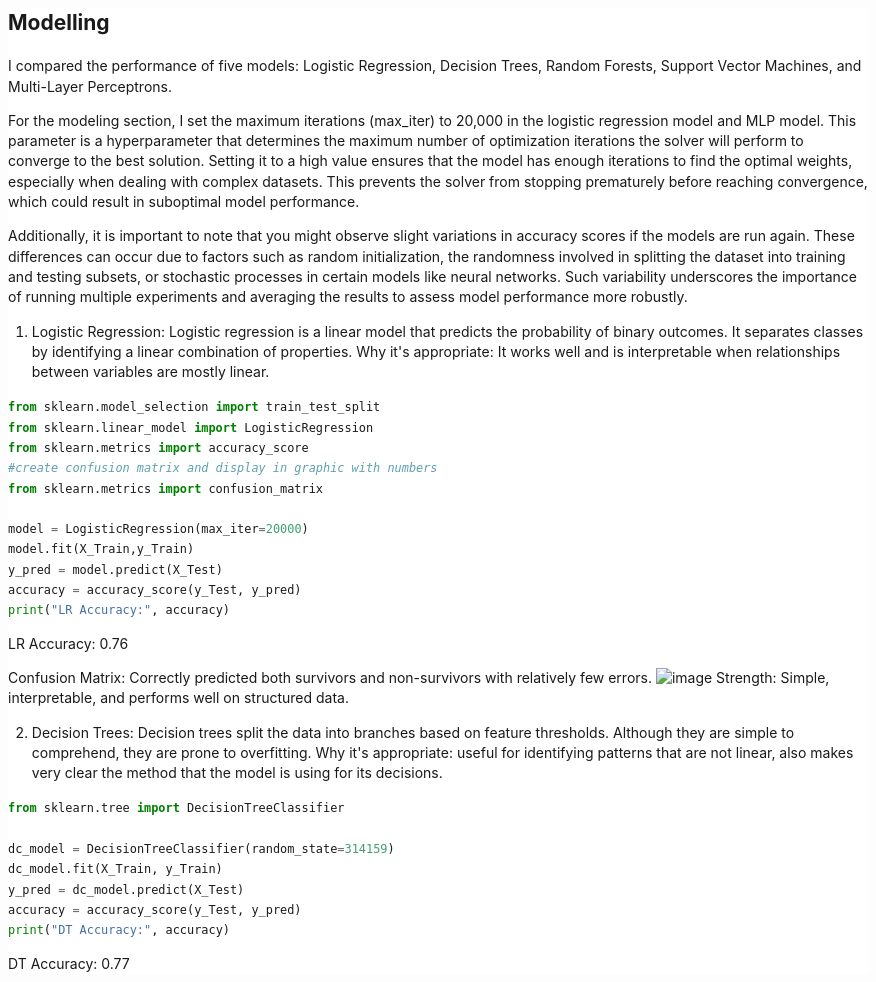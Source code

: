 ## Modelling

I compared the performance of five models: Logistic Regression, Decision Trees, Random Forests, Support Vector Machines, and Multi-Layer Perceptrons.

For the modeling section, I set the maximum iterations (max_iter) to 20,000 in the logistic regression model and MLP model. This parameter is a hyperparameter that determines the maximum number of optimization iterations the solver will perform to converge to the best solution. Setting it to a high value ensures that the model has enough iterations to find the optimal weights, especially when dealing with complex datasets. This prevents the solver from stopping prematurely before reaching convergence, which could result in suboptimal model performance.

Additionally, it is important to note that you might observe slight variations in accuracy scores if the models are run again. These differences can occur due to factors such as random initialization, the randomness involved in splitting the dataset into training and testing subsets, or stochastic processes in certain models like neural networks. Such variability underscores the importance of running multiple experiments and averaging the results to assess model performance more robustly.

1. Logistic Regression:
Logistic regression is a linear model that predicts the probability of binary outcomes. It separates classes by identifying a linear combination of properties.
Why it's appropriate: It works well and is interpretable when relationships between variables are mostly linear.

```python
from sklearn.model_selection import train_test_split
from sklearn.linear_model import LogisticRegression
from sklearn.metrics import accuracy_score
#create confusion matrix and display in graphic with numbers
from sklearn.metrics import confusion_matrix

model = LogisticRegression(max_iter=20000)
model.fit(X_Train,y_Train)
y_pred = model.predict(X_Test)
accuracy = accuracy_score(y_Test, y_pred)
print("LR Accuracy:", accuracy)
```
LR Accuracy: 0.76

Confusion Matrix:
Correctly predicted both survivors and non-survivors with relatively few errors.
![image](https://github.com/user-attachments/assets/54722b77-b220-4402-abf0-4bf6d74374a5)
Strength: Simple, interpretable, and performs well on structured data.

2. Decision Trees:
Decision trees split the data into branches based on feature thresholds. Although they are simple to comprehend, they are prone to overfitting.
Why it's appropriate: useful for identifying patterns that are not linear, also makes very clear the method that the model is using for its decisions.

```python
from sklearn.tree import DecisionTreeClassifier

dc_model = DecisionTreeClassifier(random_state=314159)
dc_model.fit(X_Train, y_Train)
y_pred = dc_model.predict(X_Test)
accuracy = accuracy_score(y_Test, y_pred)
print("DT Accuracy:", accuracy)
```
DT Accuracy: 0.77
